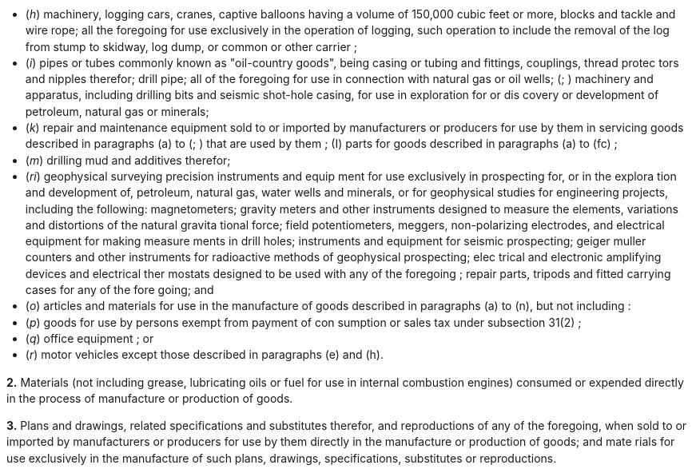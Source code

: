   * (_h_) machinery, logging cars, cranes, captive balloons having
a volume of 150,000 cubic feet or more, blocks and tackle
and wire rope; all the foregoing for use exclusively in the
operation of logging, such operation to include the removal
of the log from stump to skidway, log dump, or common
or other carrier ;
  * (_i_) pipes or tubes commonly known as "oil-country goods",
being casing or tubing and fittings, couplings, thread protec
tors and nipples therefor; drill pipe; all of the foregoing for
use in connection with natural gas or oil wells;
(; ) machinery and apparatus, including drilling bits and
seismic shot-hole casing, for use in exploration for or dis
covery or development of petroleum, natural gas or minerals;
  * (_k_) repair and maintenance equipment sold to or imported
by manufacturers or producers for use by them in servicing
goods described in paragraphs (a) to (; ) that are used
by them ;
(I) parts for goods described in paragraphs (a) to (fc) ;
  * (_m_) drilling mud and additives therefor;
  * (_ri_) geophysical surveying precision instruments and equip
ment for use exclusively in prospecting for, or in the explora
tion and development of, petroleum, natural gas, water wells
and minerals, or for geophysical studies for engineering
projects, including the following: magnetometers; gravity
meters and other instruments designed to measure the
elements, variations and distortions of the natural gravita
tional force; field potentiometers, meggers, non-polarizing
electrodes, and electrical equipment for making measure
ments in drill holes; instruments and equipment for seismic
prospecting; geiger muller counters and other instruments
for radioactive methods of geophysical prospecting; elec
trical and electronic amplifying devices and electrical ther
mostats designed to be used with any of the foregoing ; repair
parts, tripods and fitted carrying cases for any of the fore
going; and
  * (_o_) articles and materials for use in the manufacture of
goods described in paragraphs (a) to (n),
but not including :
  * (_p_) goods for use by persons exempt from payment of con
sumption or sales tax under subsection 31(2) ;
  * (_q_) office equipment ; or
  * (_r_) motor vehicles except those described in paragraphs (e)
and (h).

**2.** Materials (not including grease, lubricating oils or fuel
for use in internal combustion engines) consumed or expended
directly in the process of manufacture or production of goods.

**3.** Plans and drawings, related specifications and substitutes
therefor, and reproductions of any of the foregoing, when sold
to or imported by manufacturers or producers for use by them
directly in the manufacture or production of goods; and mate
rials for use exclusively in the manufacture of such plans,
drawings, specifications, substitutes or reproductions.
